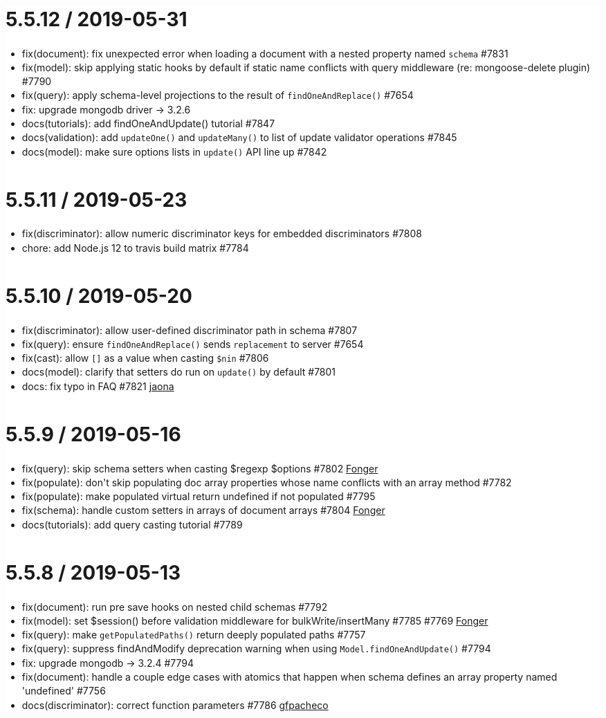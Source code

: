 # 5.5.12 / 2019-05-31

- fix(document): fix unexpected error when loading a document with a nested property named `schema` #7831
- fix(model): skip applying static hooks by default if static name conflicts with query middleware (re: mongoose-delete plugin) #7790
- fix(query): apply schema-level projections to the result of `findOneAndReplace()` #7654
- fix: upgrade mongodb driver -> 3.2.6
- docs(tutorials): add findOneAndUpdate() tutorial #7847
- docs(validation): add `updateOne()` and `updateMany()` to list of update validator operations #7845
- docs(model): make sure options lists in `update()` API line up #7842

# 5.5.11 / 2019-05-23

- fix(discriminator): allow numeric discriminator keys for embedded discriminators #7808
- chore: add Node.js 12 to travis build matrix #7784

# 5.5.10 / 2019-05-20

- fix(discriminator): allow user-defined discriminator path in schema #7807
- fix(query): ensure `findOneAndReplace()` sends `replacement` to server #7654
- fix(cast): allow `[]` as a value when casting `$nin` #7806
- docs(model): clarify that setters do run on `update()` by default #7801
- docs: fix typo in FAQ #7821 [jaona](https://github.com/jaona)

# 5.5.9 / 2019-05-16

- fix(query): skip schema setters when casting $regexp $options #7802 [Fonger](https://github.com/Fonger)
- fix(populate): don't skip populating doc array properties whose name conflicts with an array method #7782
- fix(populate): make populated virtual return undefined if not populated #7795
- fix(schema): handle custom setters in arrays of document arrays #7804 [Fonger](https://github.com/Fonger)
- docs(tutorials): add query casting tutorial #7789

# 5.5.8 / 2019-05-13

- fix(document): run pre save hooks on nested child schemas #7792
- fix(model): set \$session() before validation middleware for bulkWrite/insertMany #7785 #7769 [Fonger](https://github.com/Fonger)
- fix(query): make `getPopulatedPaths()` return deeply populated paths #7757
- fix(query): suppress findAndModify deprecation warning when using `Model.findOneAndUpdate()` #7794
- fix: upgrade mongodb -> 3.2.4 #7794
- fix(document): handle a couple edge cases with atomics that happen when schema defines an array property named 'undefined' #7756
- docs(discriminator): correct function parameters #7786 [gfpacheco](https://github.com/gfpacheco)
